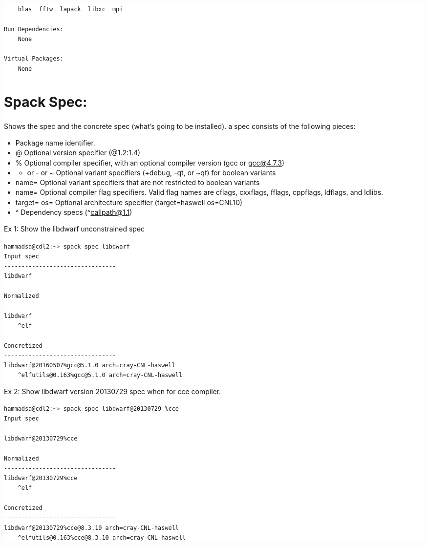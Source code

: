 ``` bash
    blas  fftw  lapack  libxc  mpi

Run Dependencies:
    None

Virtual Packages:
    None
```


# Spack Spec:

Shows the spec and the concrete spec (what’s going to be installed).
 a spec consists of the following pieces:
* Package name identifier.
* @ Optional version specifier (@1.2:1.4)
* % Optional compiler specifier, with an optional compiler version (gcc or gcc@4.7.3)
* + or - or ~ Optional variant specifiers (+debug, -qt, or ~qt) for boolean variants
* name=<value> Optional variant specifiers that are not restricted to boolean variants
* name=<value> Optional compiler flag specifiers. Valid flag names are cflags, cxxflags, fflags, cppflags, ldflags, and ldlibs.
* target=<value> os=<value> Optional architecture specifier (target=haswell os=CNL10)
* ^ Dependency specs (^callpath@1.1)

Ex 1: Show the libdwarf unconstrained spec

``` bash
hammadsa@cdl2:~> spack spec libdwarf
Input spec
--------------------------------
libdwarf

Normalized
--------------------------------
libdwarf
    ^elf

Concretized
--------------------------------
libdwarf@20160507%gcc@5.1.0 arch=cray-CNL-haswell
    ^elfutils@0.163%gcc@5.1.0 arch=cray-CNL-haswell
```
Ex 2: Show libdwarf version 20130729 spec when for cce compiler.
``` bash
hammadsa@cdl2:~> spack spec libdwarf@20130729 %cce
Input spec
--------------------------------
libdwarf@20130729%cce

Normalized
--------------------------------
libdwarf@20130729%cce
    ^elf

Concretized
--------------------------------
libdwarf@20130729%cce@8.3.10 arch=cray-CNL-haswell
    ^elfutils@0.163%cce@8.3.10 arch=cray-CNL-haswell

```
